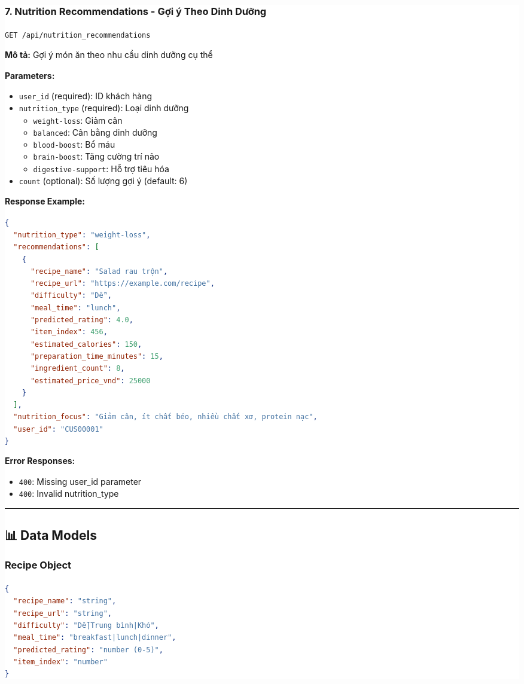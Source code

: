 
### 7. Nutrition Recommendations - Gợi ý Theo Dinh Dưỡng

```
GET /api/nutrition_recommendations
```

**Mô tả:** Gợi ý món ăn theo nhu cầu dinh dưỡng cụ thể

**Parameters:**
- `user_id` (required): ID khách hàng
- `nutrition_type` (required): Loại dinh dưỡng
  - `weight-loss`: Giảm cân
  - `balanced`: Cân bằng dinh dưỡng
  - `blood-boost`: Bổ máu
  - `brain-boost`: Tăng cường trí não
  - `digestive-support`: Hỗ trợ tiêu hóa
- `count` (optional): Số lượng gợi ý (default: 6)

**Response Example:**
```json
{
  "nutrition_type": "weight-loss",
  "recommendations": [
    {
      "recipe_name": "Salad rau trộn",
      "recipe_url": "https://example.com/recipe",
      "difficulty": "Dễ",
      "meal_time": "lunch",
      "predicted_rating": 4.0,
      "item_index": 456,
      "estimated_calories": 150,
      "preparation_time_minutes": 15,
      "ingredient_count": 8,
      "estimated_price_vnd": 25000
    }
  ],
  "nutrition_focus": "Giảm cân, ít chất béo, nhiều chất xơ, protein nạc",
  "user_id": "CUS00001"
}
```

**Error Responses:**
- `400`: Missing user_id parameter
- `400`: Invalid nutrition_type

---

## 📊 Data Models

### Recipe Object
```json
{
  "recipe_name": "string",
  "recipe_url": "string",
  "difficulty": "Dễ|Trung bình|Khó",
  "meal_time": "breakfast|lunch|dinner",
  "predicted_rating": "number (0-5)",
  "item_index": "number"
}
```
